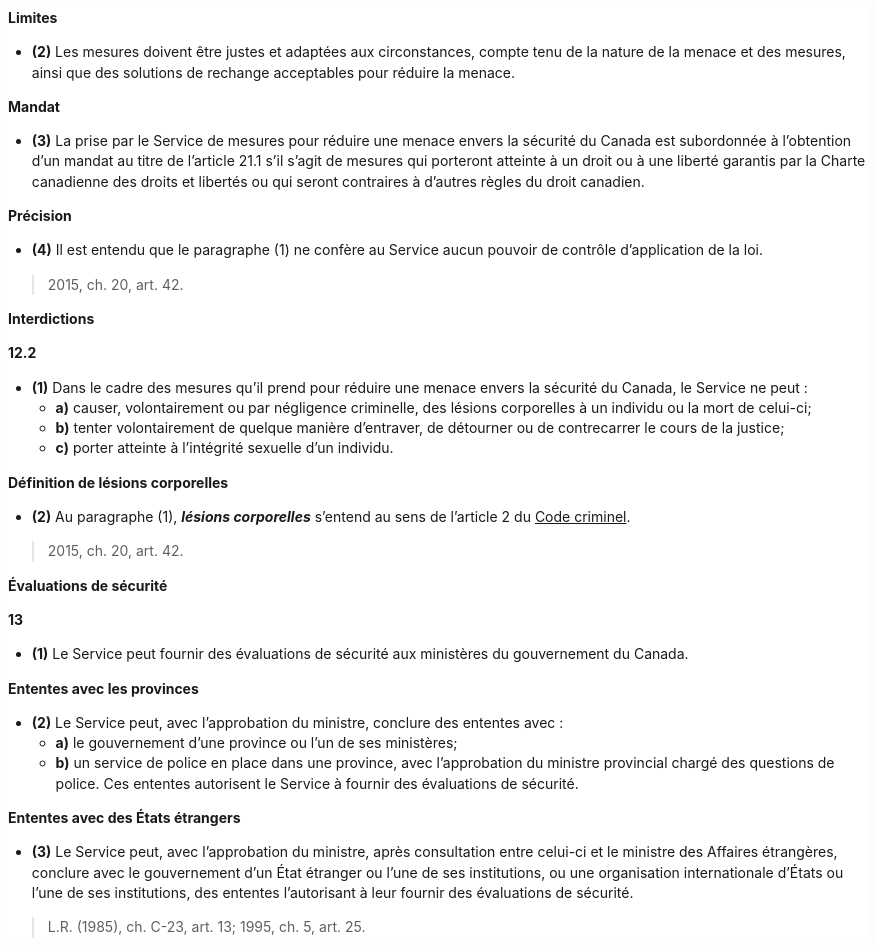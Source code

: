 **Limites**

- **(2)** Les mesures doivent être justes et adaptées aux circonstances, compte tenu de la nature de la menace et des mesures, ainsi que des solutions de rechange acceptables pour réduire la menace.

**Mandat**

- **(3)** La prise par le Service de mesures pour réduire une menace envers la sécurité du Canada est subordonnée à l’obtention d’un mandat au titre de l’article 21.1 s’il s’agit de mesures qui porteront atteinte à un droit ou à une liberté garantis par la Charte canadienne des droits et libertés ou qui seront contraires à d’autres règles du droit canadien.

**Précision**

- **(4)** Il est entendu que le paragraphe (1) ne confère au Service aucun pouvoir de contrôle d’application de la loi.
> 2015, ch. 20, art. 42.





**Interdictions**

**12.2** 

- **(1)** Dans le cadre des mesures qu’il prend pour réduire une menace envers la sécurité du Canada, le Service ne peut :
	- **a)** causer, volontairement ou par négligence criminelle, des lésions corporelles à un individu ou la mort de celui-ci;
	- **b)** tenter volontairement de quelque manière d’entraver, de détourner ou de contrecarrer le cours de la justice;
	- **c)** porter atteinte à l’intégrité sexuelle d’un individu.

**Définition de lésions corporelles**

- **(2)** Au paragraphe (1), ***lésions corporelles*** s’entend au sens de l’article 2 du [Code criminel](/fr/Lois/Lois%20révisées%20du%20Canada/C/C-46.md).
> 2015, ch. 20, art. 42.





**Évaluations de sécurité**

**13** 

- **(1)** Le Service peut fournir des évaluations de sécurité aux ministères du gouvernement du Canada.

**Ententes avec les provinces**

- **(2)** Le Service peut, avec l’approbation du ministre, conclure des ententes avec :
	- **a)** le gouvernement d’une province ou l’un de ses ministères;
	- **b)** un service de police en place dans une province, avec l’approbation du ministre provincial chargé des questions de police.
Ces ententes autorisent le Service à fournir des évaluations de sécurité.

**Ententes avec des États étrangers**

- **(3)** Le Service peut, avec l’approbation du ministre, après consultation entre celui-ci et le ministre des Affaires étrangères, conclure avec le gouvernement d’un État étranger ou l’une de ses institutions, ou une organisation internationale d’États ou l’une de ses institutions, des ententes l’autorisant à leur fournir des évaluations de sécurité.
> L.R. (1985), ch. C-23, art. 13; 1995, ch. 5, art. 25.
